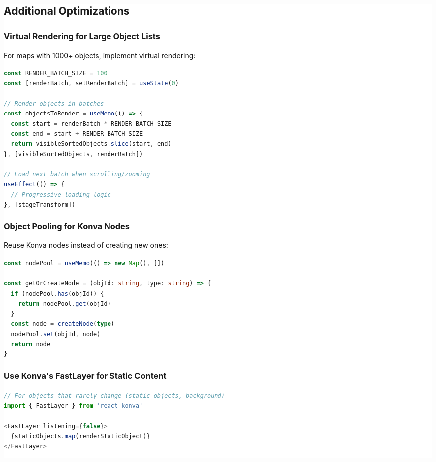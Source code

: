 ## Additional Optimizations

### Virtual Rendering for Large Object Lists

For maps with 1000+ objects, implement virtual rendering:

```typescript
const RENDER_BATCH_SIZE = 100
const [renderBatch, setRenderBatch] = useState(0)

// Render objects in batches
const objectsToRender = useMemo(() => {
  const start = renderBatch * RENDER_BATCH_SIZE
  const end = start + RENDER_BATCH_SIZE
  return visibleSortedObjects.slice(start, end)
}, [visibleSortedObjects, renderBatch])

// Load next batch when scrolling/zooming
useEffect(() => {
  // Progressive loading logic
}, [stageTransform])
```

### Object Pooling for Konva Nodes

Reuse Konva nodes instead of creating new ones:

```typescript
const nodePool = useMemo(() => new Map(), [])

const getOrCreateNode = (objId: string, type: string) => {
  if (nodePool.has(objId)) {
    return nodePool.get(objId)
  }
  const node = createNode(type)
  nodePool.set(objId, node)
  return node
}
```

### Use Konva's FastLayer for Static Content

```typescript
// For objects that rarely change (static objects, background)
import { FastLayer } from 'react-konva'

<FastLayer listening={false}>
  {staticObjects.map(renderStaticObject)}
</FastLayer>
```

---
